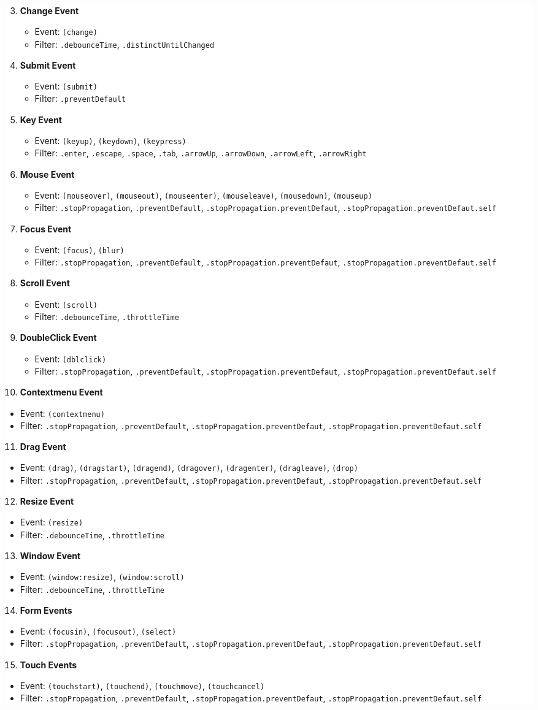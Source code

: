 3. **Change Event**
   - Event: `(change)`
   - Filter: `.debounceTime`, `.distinctUntilChanged`

4. **Submit Event**
   - Event: `(submit)`
   - Filter: `.preventDefault`

5. **Key Event**
   - Event: `(keyup)`, `(keydown)`, `(keypress)`
   - Filter: `.enter`, `.escape`, `.space`, `.tab`, `.arrowUp`, `.arrowDown`, `.arrowLeft`, `.arrowRight`

6. **Mouse Event**
   - Event: `(mouseover)`, `(mouseout)`, `(mouseenter)`, `(mouseleave)`, `(mousedown)`, `(mouseup)`
   - Filter: `.stopPropagation`, `.preventDefault`, `.stopPropagation.preventDefaut`, `.stopPropagation.preventDefaut.self`

7. **Focus Event**
   - Event: `(focus)`, `(blur)`
   - Filter: `.stopPropagation`, `.preventDefault`, `.stopPropagation.preventDefaut`, `.stopPropagation.preventDefaut.self`

8. **Scroll Event**
   - Event: `(scroll)`
   - Filter: `.debounceTime`, `.throttleTime`

9. **DoubleClick Event**
   - Event: `(dblclick)`
   - Filter: `.stopPropagation`, `.preventDefault`, `.stopPropagation.preventDefaut`, `.stopPropagation.preventDefaut.self`
 
10. **Contextmenu Event**
   - Event: `(contextmenu)`
   - Filter: `.stopPropagation`, `.preventDefault`, `.stopPropagation.preventDefaut`, `.stopPropagation.preventDefaut.self`

11. **Drag Event**
   - Event: `(drag)`, `(dragstart)`, `(dragend)`, `(dragover)`, `(dragenter)`, `(dragleave)`, `(drop)`
   - Filter: `.stopPropagation`, `.preventDefault`, `.stopPropagation.preventDefaut`, `.stopPropagation.preventDefaut.self`

12. **Resize Event**
   - Event: `(resize)`
   - Filter: `.debounceTime`, `.throttleTime`

13. **Window Event**
   - Event: `(window:resize)`, `(window:scroll)`
   - Filter: `.debounceTime`, `.throttleTime`

14. **Form Events**
   - Event: `(focusin)`, `(focusout)`, `(select)`
   - Filter: `.stopPropagation`, `.preventDefault`, `.stopPropagation.preventDefaut`, `.stopPropagation.preventDefaut.self`

15. **Touch Events**
   - Event: `(touchstart)`, `(touchend)`, `(touchmove)`, `(touchcancel)`
   - Filter: `.stopPropagation`, `.preventDefault`, `.stopPropagation.preventDefaut`, `.stopPropagation.preventDefaut.self`
